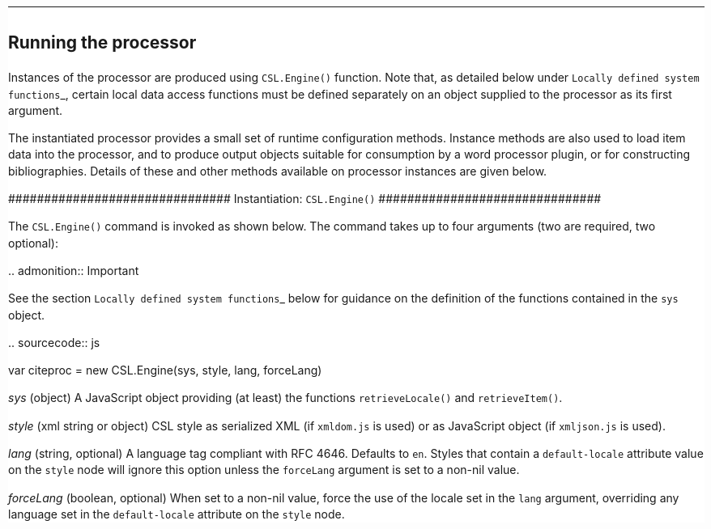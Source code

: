 
---------------------
Running the processor
---------------------

Instances of the processor are produced using ``CSL.Engine()`` function.
Note that, as detailed below under `Locally defined system functions`_,
certain local data access functions must be defined separately on an
object supplied to the processor as its first argument.

The instantiated processor provides a small set of runtime
configuration methods.  Instance methods are also used to load item
data into the processor, and to produce output objects suitable for
consumption by a word processor plugin, or for constructing
bibliographies.  Details of these and other methods available on
processor instances are given below.

###############################
Instantiation: ``CSL.Engine()``
###############################

The ``CSL.Engine()`` command is invoked as shown below.  The command
takes up to four arguments (two are required, two optional):

.. admonition:: Important

   See the section `Locally defined system functions`_ below for guidance
   on the definition of the functions contained in the ``sys``
   object.

.. sourcecode:: js

   var citeproc = new CSL.Engine(sys, 
                                 style, 
                                 lang,
                                 forceLang)

*sys* (object)
    A JavaScript object providing (at least) the functions
    ``retrieveLocale()`` and ``retrieveItem()``.

*style* (xml string or object)
    CSL style as serialized XML (if ``xmldom.js`` is used)
    or as JavaScript object (if ``xmljson.js`` is used).

*lang* (string, optional)
    A language tag compliant with RFC 4646.  Defaults to ``en``.
    Styles that contain a ``default-locale`` attribute value
    on the ``style`` node will ignore this option unless
    the ``forceLang`` argument is set to a non-nil value.

*forceLang* (boolean, optional)
    When set to a non-nil value, force the use of the
    locale set in the ``lang`` argument, overriding
    any language set in the ``default-locale`` attribute
    on the ``style`` node.
